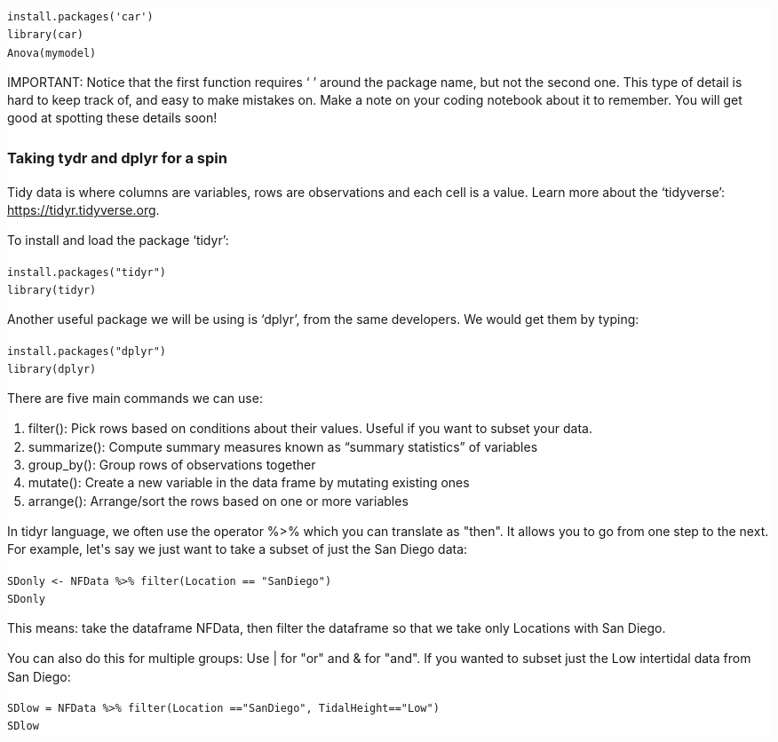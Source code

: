 ```
install.packages('car')
library(car)
Anova(mymodel) 
```

IMPORTANT: Notice that the first function requires ‘ ’ around the package name, but not the second one. This type of detail is hard to keep track of, and easy to make mistakes on. Make a note on your coding notebook about it to remember. You will get good at spotting these details soon!


### Taking tydr and dplyr for a spin

Tidy data is where columns are variables, rows are observations and each cell is a value. 
Learn more about the ‘tidyverse’: https://tidyr.tidyverse.org.

To install and load the package ‘tidyr’:

```
install.packages("tidyr")
library(tidyr)
```

Another useful package we will be using is ‘dplyr’, from the same developers. We would get them by typing:

```
install.packages("dplyr")
library(dplyr)
```

There are five main commands we can use:
1.	filter(): Pick rows based on conditions about their values. Useful if you want to subset your data.
2.	summarize(): Compute summary measures known as “summary statistics” of variables
3.	group_by(): Group rows of observations together
4.	mutate(): Create a new variable in the data frame by mutating existing ones
5.	arrange(): Arrange/sort the rows based on one or more variables

In tidyr language, we often use the operator %>% which you can translate as "then". It allows you to go from one step to the next. For example, let's say we just want to take a subset of just the San Diego data:

```
SDonly <- NFData %>% filter(Location == "SanDiego") 
SDonly
```

This means: take the dataframe NFData, then filter the dataframe so that we take only Locations with San Diego.

You can also do this for multiple groups: Use | for "or" and & for "and". If you wanted to subset just the Low intertidal data from San Diego:

```
SDlow = NFData %>% filter(Location =="SanDiego", TidalHeight=="Low")
SDlow
```
